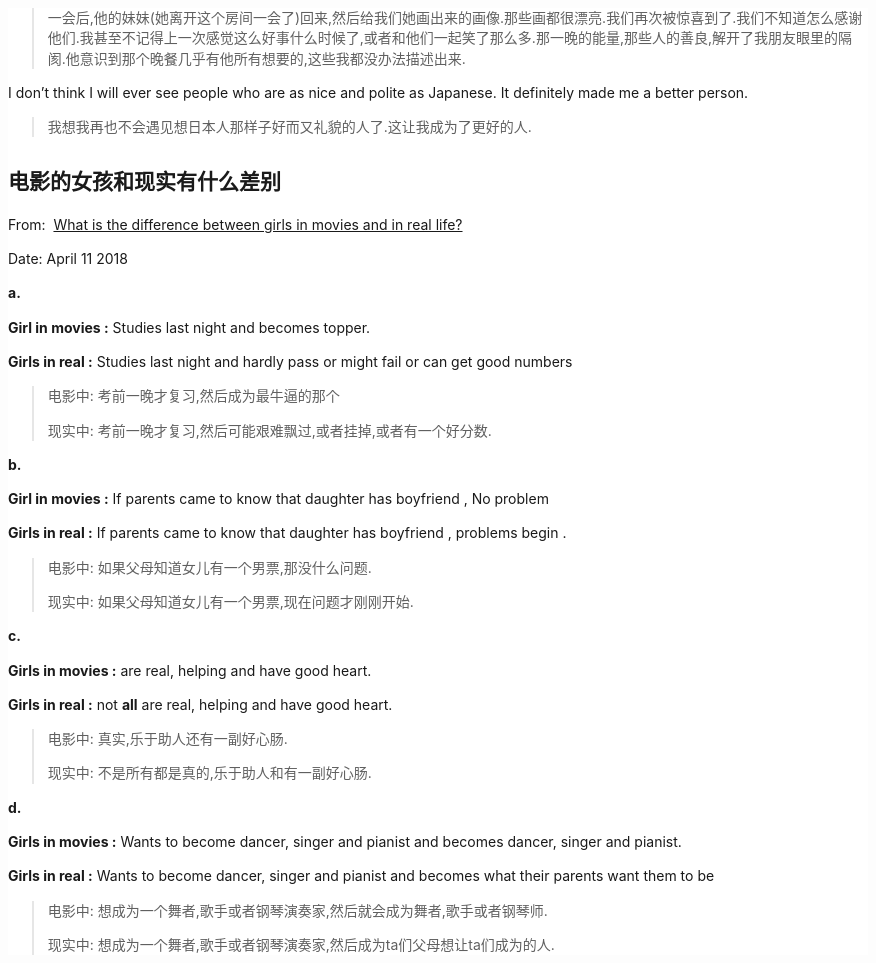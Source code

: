 > 一会后,他的妹妹(她离开这个房间一会了)回来,然后给我们她画出来的画像.那些画都很漂亮.我们再次被惊喜到了.我们不知道怎么感谢他们.我甚至不记得上一次感觉这么好事什么时候了,或者和他们一起笑了那么多.那一晚的能量,那些人的善良,解开了我朋友眼里的隔阂.他意识到那个晚餐几乎有他所有想要的,这些我都没办法描述出来.

I don’t think I will ever see people who are as nice and polite as Japanese. It definitely made me a better person.

> 我想我再也不会遇见想日本人那样子好而又礼貌的人了.这让我成为了更好的人.





## 电影的女孩和现实有什么差别

From:  [What is the difference between girls in movies and in real life?](http://qr.ae/TU1ixn)

Date: April 11 2018



**a.**

**Girl in movies :** Studies last night and becomes topper.

**Girls in real :** Studies last night and hardly pass or might fail or can get good numbers

> 电影中: 考前一晚才复习,然后成为最牛逼的那个
>
> 现实中: 考前一晚才复习,然后可能艰难飘过,或者挂掉,或者有一个好分数.



**b.**

**Girl in movies :** If parents came to know that daughter has boyfriend , No problem

**Girls in real :** If parents came to know that daughter has boyfriend , problems begin .

> 电影中: 如果父母知道女儿有一个男票,那没什么问题.
>
> 现实中: 如果父母知道女儿有一个男票,现在问题才刚刚开始.

**c.**

**Girls in movies :** are real, helping and have good heart.

**Girls in real :** not **all** are real, helping and have good heart.

> 电影中: 真实,乐于助人还有一副好心肠.
>
> 现实中: 不是所有都是真的,乐于助人和有一副好心肠.

**d.**

**Girls in movies :** Wants to become dancer, singer and pianist and becomes dancer, singer and pianist.

**Girls in real :** Wants to become dancer, singer and pianist and becomes what their parents want them to be

> 电影中: 想成为一个舞者,歌手或者钢琴演奏家,然后就会成为舞者,歌手或者钢琴师.
>
> 现实中: 想成为一个舞者,歌手或者钢琴演奏家,然后成为ta们父母想让ta们成为的人.
